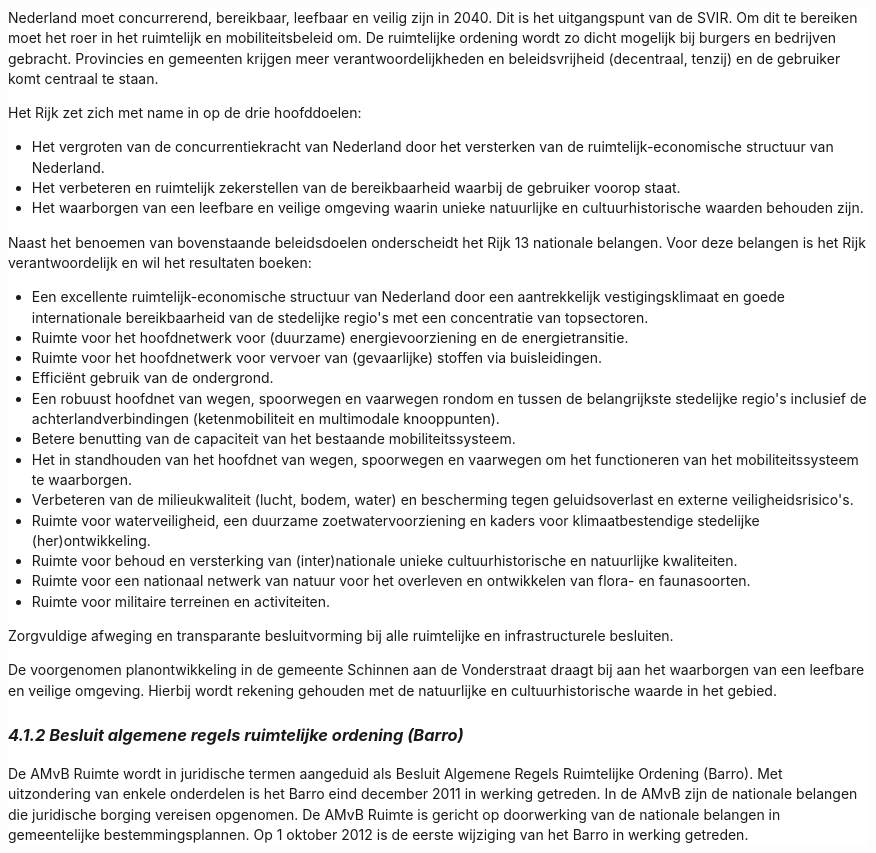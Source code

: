 Nederland moet concurrerend, bereikbaar, leefbaar en veilig zijn in 2040. Dit is het uitgangspunt van de SVIR. Om dit te bereiken moet het roer in het ruimtelijk en mobiliteitsbeleid om. De ruimtelijke ordening wordt zo dicht mogelijk bij burgers en bedrijven gebracht. Provincies en gemeenten krijgen meer verantwoordelijkheden en beleidsvrijheid (decentraal, tenzij) en de gebruiker komt centraal te staan.

Het Rijk zet zich met name in op de drie hoofddoelen:

- Het vergroten van de concurrentiekracht van Nederland door het versterken van de ruimtelijk-economische structuur van Nederland.
- Het verbeteren en ruimtelijk zekerstellen van de bereikbaarheid waarbij de gebruiker voorop staat.
- Het waarborgen van een leefbare en veilige omgeving waarin unieke natuurlijke en cultuurhistorische waarden behouden zijn.

Naast het benoemen van bovenstaande beleidsdoelen onderscheidt het Rijk 13 nationale belangen. Voor deze belangen is het Rijk verantwoordelijk en wil het resultaten boeken:

- Een excellente ruimtelijk-economische structuur van Nederland door een aantrekkelijk vestigingsklimaat en goede internationale bereikbaarheid van de stedelijke regio's met een concentratie van topsectoren.
- Ruimte voor het hoofdnetwerk voor (duurzame) energievoorziening en de energietransitie.
- Ruimte voor het hoofdnetwerk voor vervoer van (gevaarlijke) stoffen via buisleidingen.
- Efficiënt gebruik van de ondergrond.
- Een robuust hoofdnet van wegen, spoorwegen en vaarwegen rondom en tussen de belangrijkste stedelijke regio's inclusief de achterlandverbindingen (ketenmobiliteit en multimodale knooppunten).
- Betere benutting van de capaciteit van het bestaande mobiliteitssysteem.
- Het in standhouden van het hoofdnet van wegen, spoorwegen en vaarwegen om het functioneren van het mobiliteitssysteem te waarborgen.
- Verbeteren van de milieukwaliteit (lucht, bodem, water) en bescherming tegen geluidsoverlast en externe veiligheidsrisico's.
- Ruimte voor waterveiligheid, een duurzame zoetwatervoorziening en kaders voor klimaatbestendige stedelijke (her)ontwikkeling.
- Ruimte voor behoud en versterking van (inter)nationale unieke cultuurhistorische en natuurlijke kwaliteiten.
- Ruimte voor een nationaal netwerk van natuur voor het overleven en ontwikkelen van flora- en faunasoorten.
- Ruimte voor militaire terreinen en activiteiten.

Zorgvuldige afweging en transparante besluitvorming bij alle ruimtelijke en infrastructurele besluiten.

De voorgenomen planontwikkeling in de gemeente Schinnen aan de Vonderstraat draagt bij aan het waarborgen van een leefbare en veilige omgeving. Hierbij wordt rekening gehouden met de natuurlijke en cultuurhistorische waarde in het gebied.

### *4.1.2 Besluit algemene regels ruimtelijke ordening (Barro)*

De AMvB Ruimte wordt in juridische termen aangeduid als Besluit Algemene Regels Ruimtelijke Ordening (Barro). Met uitzondering van enkele onderdelen is het Barro eind december 2011 in werking getreden. In de AMvB zijn de nationale belangen die juridische borging vereisen opgenomen. De AMvB Ruimte is gericht op doorwerking van de nationale belangen in gemeentelijke bestemmingsplannen. Op 1 oktober 2012 is de eerste wijziging van het Barro in werking getreden.
